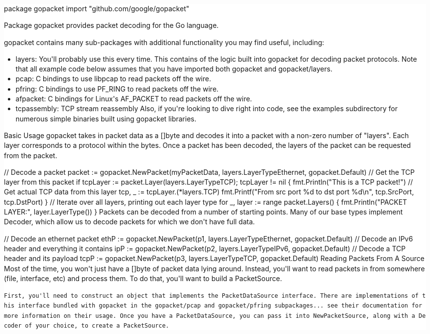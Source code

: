 package gopacket
import "github.com/google/gopacket"

Package gopacket provides packet decoding for the Go language.

gopacket contains many sub-packages with additional functionality you may find useful, including:

* layers: You'll probably use this every time.  This contains of the logic
built into gopacket for decoding packet protocols.  Note that all example
code below assumes that you have imported both gopacket and
gopacket/layers.
* pcap: C bindings to use libpcap to read packets off the wire.
* pfring: C bindings to use PF_RING to read packets off the wire.
* afpacket: C bindings for Linux's AF_PACKET to read packets off the wire.
* tcpassembly: TCP stream reassembly
Also, if you're looking to dive right into code, see the examples subdirectory for numerous simple binaries built using gopacket libraries.

Basic Usage
gopacket takes in packet data as a []byte and decodes it into a packet with a non-zero number of "layers". Each layer corresponds to a protocol within the bytes. Once a packet has been decoded, the layers of the packet can be requested from the packet.

// Decode a packet
packet := gopacket.NewPacket(myPacketData, layers.LayerTypeEthernet, gopacket.Default)
    // Get the TCP layer from this packet
    if tcpLayer := packet.Layer(layers.LayerTypeTCP); tcpLayer != nil {
	fmt.Println("This is a TCP packet!")
	    // Get actual TCP data from this layer
	    tcp, _ := tcpLayer.(*layers.TCP)
	    fmt.Printf("From src port %d to dst port %d\n", tcp.SrcPort, tcp.DstPort)
    }
// Iterate over all layers, printing out each layer type
for _, layer := range packet.Layers() {
    fmt.Println("PACKET LAYER:", layer.LayerType())
}
Packets can be decoded from a number of starting points. Many of our base types implement Decoder, which allow us to decode packets for which we don't have full data.

// Decode an ethernet packet
ethP := gopacket.NewPacket(p1, layers.LayerTypeEthernet, gopacket.Default)
    // Decode an IPv6 header and everything it contains
ipP := gopacket.NewPacket(p2, layers.LayerTypeIPv6, gopacket.Default)
    // Decode a TCP header and its payload
tcpP := gopacket.NewPacket(p3, layers.LayerTypeTCP, gopacket.Default)
    Reading Packets From A Source
    Most of the time, you won't just have a []byte of packet data lying around. Instead, you'll want to read packets in from somewhere (file, interface, etc) and process them. To do that, you'll want to build a PacketSource.

    First, you'll need to construct an object that implements the PacketDataSource interface. There are implementations of this interface bundled with gopacket in the gopacket/pcap and gopacket/pfring subpackages... see their documentation for more information on their usage. Once you have a PacketDataSource, you can pass it into NewPacketSource, along with a Decoder of your choice, to create a PacketSource.

